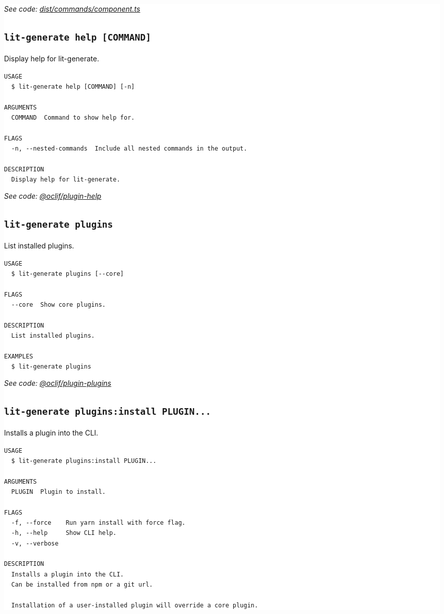 _See code: [dist/commands/component.ts](https://github.com/inlinejs/lit-generate/blob/v0.0.2/dist/commands/component.ts)_

## `lit-generate help [COMMAND]`

Display help for lit-generate.

```
USAGE
  $ lit-generate help [COMMAND] [-n]

ARGUMENTS
  COMMAND  Command to show help for.

FLAGS
  -n, --nested-commands  Include all nested commands in the output.

DESCRIPTION
  Display help for lit-generate.
```

_See code: [@oclif/plugin-help](https://github.com/oclif/plugin-help/blob/v5.1.15/src/commands/help.ts)_

## `lit-generate plugins`

List installed plugins.

```
USAGE
  $ lit-generate plugins [--core]

FLAGS
  --core  Show core plugins.

DESCRIPTION
  List installed plugins.

EXAMPLES
  $ lit-generate plugins
```

_See code: [@oclif/plugin-plugins](https://github.com/oclif/plugin-plugins/blob/v2.1.2/src/commands/plugins/index.ts)_

## `lit-generate plugins:install PLUGIN...`

Installs a plugin into the CLI.

```
USAGE
  $ lit-generate plugins:install PLUGIN...

ARGUMENTS
  PLUGIN  Plugin to install.

FLAGS
  -f, --force    Run yarn install with force flag.
  -h, --help     Show CLI help.
  -v, --verbose

DESCRIPTION
  Installs a plugin into the CLI.
  Can be installed from npm or a git url.

  Installation of a user-installed plugin will override a core plugin.
```